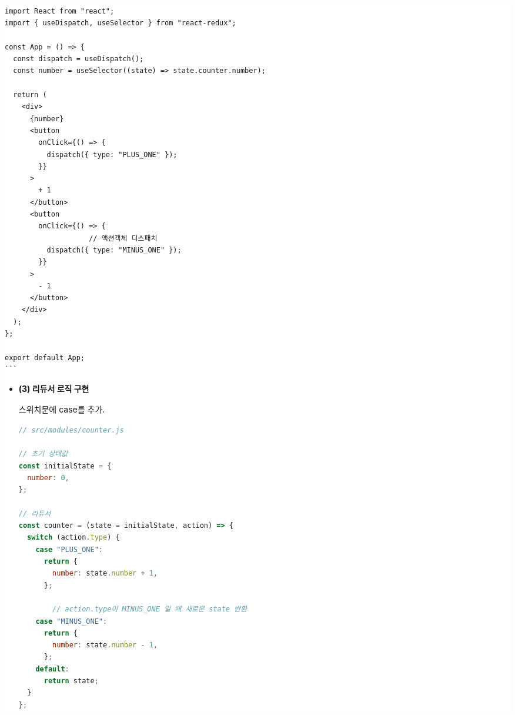    import React from "react";
    import { useDispatch, useSelector } from "react-redux";
    
    const App = () => {
      const dispatch = useDispatch();
      const number = useSelector((state) => state.counter.number);
    
      return (
        <div>
          {number}
          <button
            onClick={() => {
              dispatch({ type: "PLUS_ONE" });
            }}
          >
            + 1
          </button>
          <button
            onClick={() => {
    					// 액션객체 디스패치
              dispatch({ type: "MINUS_ONE" });
            }}
          >
            - 1
          </button>
        </div>
      );
    };
    
    export default App;
    ```
    
-   **(3) 리듀서 로직 구현**
    
    스위치문에 case를 추가.
    
    ```jsx
    // src/modules/counter.js
    
    // 초기 상태값
    const initialState = {
      number: 0,
    };
    
    // 리듀서
    const counter = (state = initialState, action) => {
      switch (action.type) {
        case "PLUS_ONE":
          return {
            number: state.number + 1,
          };
    
    		// action.type이 MINUS_ONE 일 때 새로운 state 반환
        case "MINUS_ONE":
          return {
            number: state.number - 1,
          };
        default:
          return state;
      }
    };
    